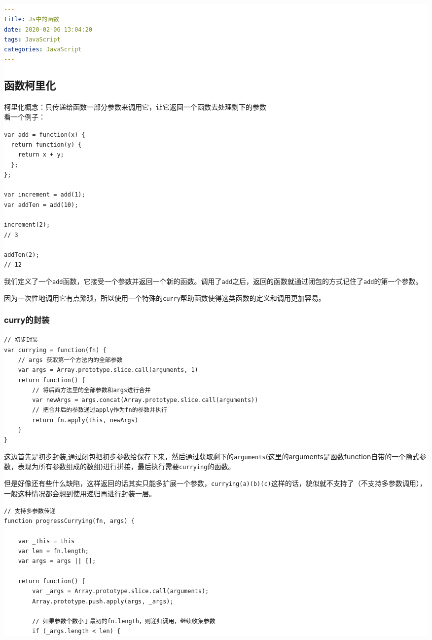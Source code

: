 ```yaml
---
title: Js中的函数
date: 2020-02-06 13:04:20
tags: JavaScript
categories: JavaScript
---
```

## 函数柯里化

柯里化概念：只传递给函数一部分参数来调用它，让它返回一个函数去处理剩下的参数   
看一个例子：
```
var add = function(x) {
  return function(y) {
    return x + y;
  };
};

var increment = add(1);
var addTen = add(10);

increment(2);
// 3

addTen(2);
// 12
```
我们定义了一个`add`函数，它接受一个参数并返回一个新的函数。调用了`add`之后，返回的函数就通过闭包的方式记住了`add`的第一个参数。

因为一次性地调用它有点繁琐，所以使用一个特殊的`curry`帮助函数使得这类函数的定义和调用更加容易。

### curry的封装
```
// 初步封装
var currying = function(fn) {
    // args 获取第一个方法内的全部参数
    var args = Array.prototype.slice.call(arguments, 1)
    return function() {
        // 将后面方法里的全部参数和args进行合并
        var newArgs = args.concat(Array.prototype.slice.call(arguments))
        // 把合并后的参数通过apply作为fn的参数并执行
        return fn.apply(this, newArgs)
    }
}
```
这边首先是初步封装,通过闭包把初步参数给保存下来，然后通过获取剩下的`arguments`(这里的arguments是函数function自带的一个隐式参数，表现为所有参数组成的数组)进行拼接，最后执行需要`currying`的函数。

但是好像还有些什么缺陷，这样返回的话其实只能多扩展一个参数，`currying(a)(b)(c)`这样的话，貌似就不支持了（不支持多参数调用），一般这种情况都会想到使用递归再进行封装一层。
```
// 支持多参数传递
function progressCurrying(fn, args) {

    var _this = this
    var len = fn.length;
    var args = args || [];

    return function() {
        var _args = Array.prototype.slice.call(arguments);
        Array.prototype.push.apply(args, _args);

        // 如果参数个数小于最初的fn.length，则递归调用，继续收集参数
        if (_args.length < len) {
```